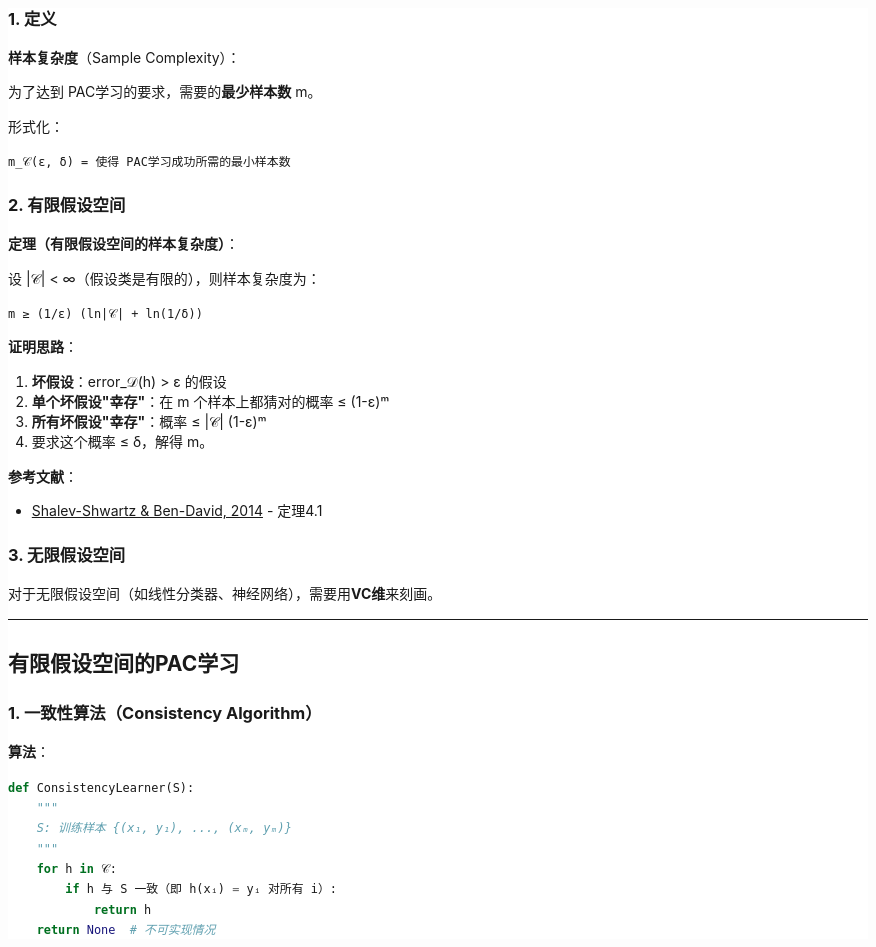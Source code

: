 ### 1. 定义

**样本复杂度**（Sample Complexity）：

为了达到 PAC学习的要求，需要的**最少样本数** m。

形式化：

```text
m_𝒞(ε, δ) = 使得 PAC学习成功所需的最小样本数
```

### 2. 有限假设空间

**定理（有限假设空间的样本复杂度）**：

设 |𝒞| < ∞（假设类是有限的），则样本复杂度为：

```text
m ≥ (1/ε) (ln|𝒞| + ln(1/δ))
```

**证明思路**：

1. **坏假设**：error_𝒟(h) > ε 的假设
2. **单个坏假设"幸存"**：在 m 个样本上都猜对的概率 ≤ (1-ε)ᵐ
3. **所有坏假设"幸存"**：概率 ≤ |𝒞| (1-ε)ᵐ
4. 要求这个概率 ≤ δ，解得 m。

**参考文献**：

- [Shalev-Shwartz & Ben-David, 2014](https://www.cs.huji.ac.il/~shais/UnderstandingMachineLearning/) - 定理4.1

### 3. 无限假设空间

对于无限假设空间（如线性分类器、神经网络），需要用**VC维**来刻画。

---

## 有限假设空间的PAC学习

### 1. 一致性算法（Consistency Algorithm）

**算法**：

```python
def ConsistencyLearner(S):
    """
    S: 训练样本 {(x₁, y₁), ..., (xₘ, yₘ)}
    """
    for h in 𝒞:
        if h 与 S 一致（即 h(xᵢ) = yᵢ 对所有 i）:
            return h
    return None  # 不可实现情况
```

